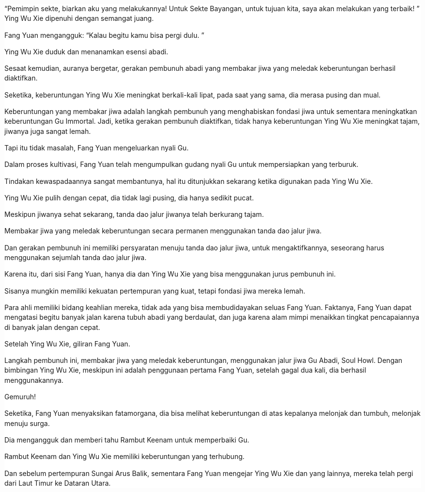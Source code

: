 “Pemimpin sekte, biarkan aku yang melakukannya! Untuk Sekte Bayangan, untuk tujuan kita, saya akan melakukan yang terbaik! ” Ying Wu Xie dipenuhi dengan semangat juang.

Fang Yuan mengangguk: “Kalau begitu kamu bisa pergi dulu. ”

Ying Wu Xie duduk dan menanamkan esensi abadi.

Sesaat kemudian, auranya bergetar, gerakan pembunuh abadi yang membakar jiwa yang meledak keberuntungan berhasil diaktifkan.

Seketika, keberuntungan Ying Wu Xie meningkat berkali-kali lipat, pada saat yang sama, dia merasa pusing dan mual.

Keberuntungan yang membakar jiwa adalah langkah pembunuh yang menghabiskan fondasi jiwa untuk sementara meningkatkan keberuntungan Gu Immortal. Jadi, ketika gerakan pembunuh diaktifkan, tidak hanya keberuntungan Ying Wu Xie meningkat tajam, jiwanya juga sangat lemah.

Tapi itu tidak masalah, Fang Yuan mengeluarkan nyali Gu.

Dalam proses kultivasi, Fang Yuan telah mengumpulkan gudang nyali Gu untuk mempersiapkan yang terburuk.

Tindakan kewaspadaannya sangat membantunya, hal itu ditunjukkan sekarang ketika digunakan pada Ying Wu Xie.

Ying Wu Xie pulih dengan cepat, dia tidak lagi pusing, dia hanya sedikit pucat.

Meskipun jiwanya sehat sekarang, tanda dao jalur jiwanya telah berkurang tajam.

Membakar jiwa yang meledak keberuntungan secara permanen menggunakan tanda dao jalur jiwa.

Dan gerakan pembunuh ini memiliki persyaratan menuju tanda dao jalur jiwa, untuk mengaktifkannya, seseorang harus menggunakan sejumlah tanda dao jalur jiwa.

Karena itu, dari sisi Fang Yuan, hanya dia dan Ying Wu Xie yang bisa menggunakan jurus pembunuh ini.

Sisanya mungkin memiliki kekuatan pertempuran yang kuat, tetapi fondasi jiwa mereka lemah.

Para ahli memiliki bidang keahlian mereka, tidak ada yang bisa membudidayakan seluas Fang Yuan. Faktanya, Fang Yuan dapat mengatasi begitu banyak jalan karena tubuh abadi yang berdaulat, dan juga karena alam mimpi menaikkan tingkat pencapaiannya di banyak jalan dengan cepat.

Setelah Ying Wu Xie, giliran Fang Yuan.

Langkah pembunuh ini, membakar jiwa yang meledak keberuntungan, menggunakan jalur jiwa Gu Abadi, Soul Howl. Dengan bimbingan Ying Wu Xie, meskipun ini adalah penggunaan pertama Fang Yuan, setelah gagal dua kali, dia berhasil menggunakannya.

Gemuruh!

Seketika, Fang Yuan menyaksikan fatamorgana, dia bisa melihat keberuntungan di atas kepalanya melonjak dan tumbuh, melonjak menuju surga.

Dia mengangguk dan memberi tahu Rambut Keenam untuk memperbaiki Gu.

Rambut Keenam dan Ying Wu Xie memiliki keberuntungan yang terhubung.



Dan sebelum pertempuran Sungai Arus Balik, sementara Fang Yuan mengejar Ying Wu Xie dan yang lainnya, mereka telah pergi dari Laut Timur ke Dataran Utara.

